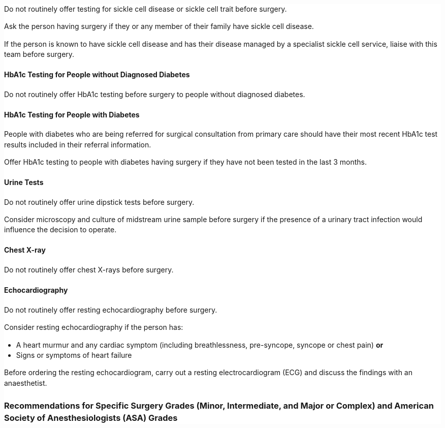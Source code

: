 
Do not routinely offer testing for sickle cell disease or sickle cell trait before surgery. 


Ask the person having surgery if they or any member of their family have sickle cell disease. 


If the person is known to have sickle cell disease and has their disease managed by a specialist sickle cell service, liaise with this team before surgery. 


####  HbA1c Testing for People without Diagnosed Diabetes 


Do not routinely offer HbA1c testing before surgery to people without diagnosed diabetes. 


####  HbA1c Testing for People with Diabetes 


People with diabetes who are being referred for surgical consultation from primary care should have their most recent HbA1c test results included in their referral information. 


Offer HbA1c testing to people with diabetes having surgery if they have not been tested in the last 3 months. 


####  Urine Tests 


Do not routinely offer urine dipstick tests before surgery. 


Consider microscopy and culture of midstream urine sample before surgery if the presence of a urinary tract infection would influence the decision to operate. 


####  Chest X-ray 


Do not routinely offer chest X-rays before surgery. 


####  Echocardiography 


Do not routinely offer resting echocardiography before surgery. 


Consider resting echocardiography if the person has: 


  * A heart murmur and any cardiac symptom (including breathlessness, pre-syncope, syncope or chest pain) **or**
  * Signs or symptoms of heart failure 




Before ordering the resting echocardiogram, carry out a resting electrocardiogram (ECG) and discuss the findings with an anaesthetist. 


###  Recommendations for Specific Surgery Grades (Minor, Intermediate, and Major or Complex) and American Society of Anesthesiologists (ASA) Grades 
